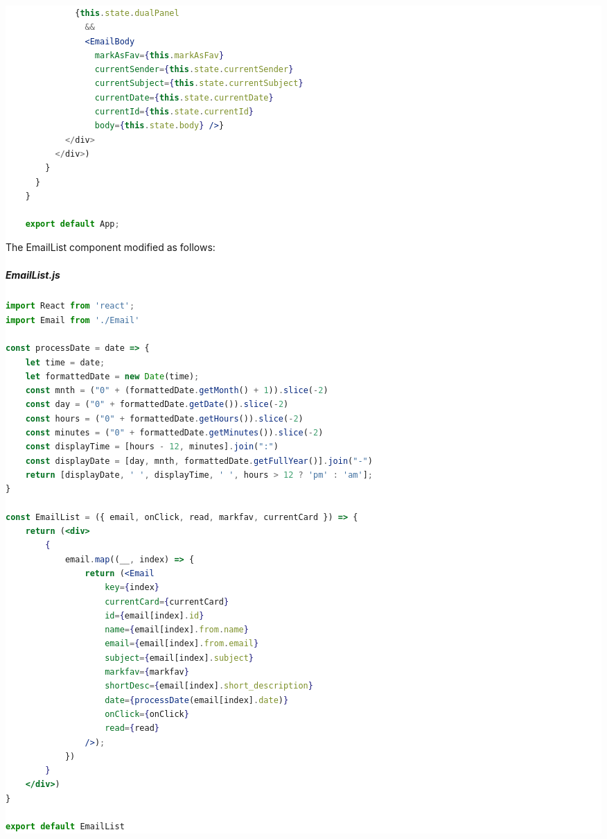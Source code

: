 ```jsx
              {this.state.dualPanel
                &&
                <EmailBody
                  markAsFav={this.markAsFav}
                  currentSender={this.state.currentSender}
                  currentSubject={this.state.currentSubject}
                  currentDate={this.state.currentDate}
                  currentId={this.state.currentId}
                  body={this.state.body} />}
            </div>
          </div>)
        }
      }
    }

    export default App;

```

The EmailList component modified as follows:

##### *EmailList.js*
```jsx
import React from 'react';
import Email from './Email'

const processDate = date => {
    let time = date;
    let formattedDate = new Date(time);
    const mnth = ("0" + (formattedDate.getMonth() + 1)).slice(-2)
    const day = ("0" + formattedDate.getDate()).slice(-2)
    const hours = ("0" + formattedDate.getHours()).slice(-2)
    const minutes = ("0" + formattedDate.getMinutes()).slice(-2)
    const displayTime = [hours - 12, minutes].join(":")
    const displayDate = [day, mnth, formattedDate.getFullYear()].join("-")
    return [displayDate, ' ', displayTime, ' ', hours > 12 ? 'pm' : 'am'];
}

const EmailList = ({ email, onClick, read, markfav, currentCard }) => {
    return (<div>
        {
            email.map((__, index) => {
                return (<Email
                    key={index}
                    currentCard={currentCard}
                    id={email[index].id}
                    name={email[index].from.name}
                    email={email[index].from.email}
                    subject={email[index].subject}
                    markfav={markfav}
                    shortDesc={email[index].short_description}
                    date={processDate(email[index].date)}
                    onClick={onClick}
                    read={read}
                />);
            })
        }
    </div>)
}

export default EmailList

```